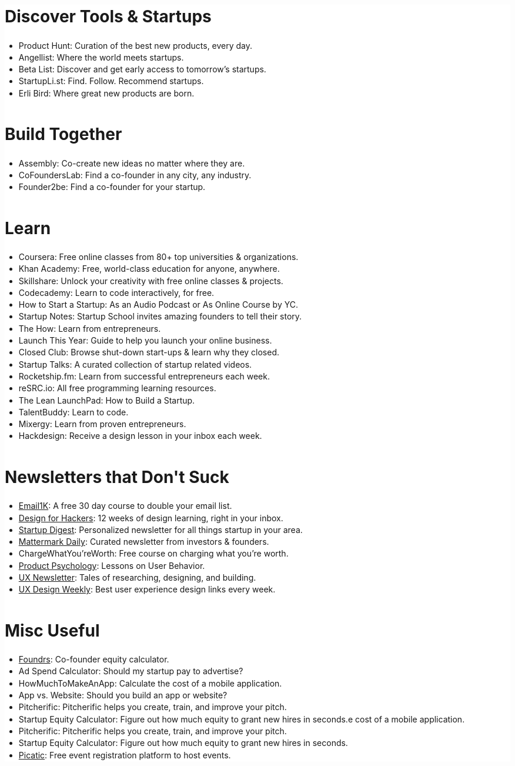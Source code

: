 # Discover Tools & Startups
- Product Hunt: Curation of the best new products, every day.
- Angellist: Where the world meets startups.
- Beta List: Discover and get early access to tomorrow’s startups.
- StartupLi.st: Find. Follow. Recommend startups.
- Erli Bird: Where great new products are born.

# Build Together
- Assembly: Co-create new ideas no matter where they are.
- CoFoundersLab: Find a co-founder in any city, any industry.
- Founder2be: Find a co-founder for your startup.

# Learn
- Coursera: Free online classes from 80+ top universities & organizations.
- Khan Academy: Free, world-class education for anyone, anywhere.
- Skillshare: Unlock your creativity with free online classes & projects.
- Codecademy: Learn to code interactively, for free.
- How to Start a Startup: As an Audio Podcast or As Online Course by YC.
- Startup Notes: Startup School invites amazing founders to tell their story.
- The How: Learn from entrepreneurs.
- Launch This Year: Guide to help you launch your online business.
- Closed Club: Browse shut-down start-ups & learn why they closed.
- Startup Talks: A curated collection of startup related videos.
- Rocketship.fm: Learn from successful entrepreneurs each week.
- reSRC.io: All free programming learning resources.
- The Lean LaunchPad: How to Build a Startup.
- TalentBuddy: Learn to code.
- Mixergy: Learn from proven entrepreneurs.
- Hackdesign: Receive a design lesson in your inbox each week.

# Newsletters that Don't Suck
- [Email1K](https://email1k.com/): A free 30 day course to double your email list.
- [Design for Hackers](https://designforhackers.com/): 12 weeks of design learning, right in your inbox.
- [Startup Digest](https://www.startupdigest.com/): Personalized newsletter for all things startup in your area.
- [Mattermark Daily](https://mattermark.com/category/mattermark-daily/): Curated newsletter from investors & founders.
- ChargeWhatYou’reWorth: Free course on charging what you’re worth.
- [Product Psychology](https://productpsychology.com/): Lessons on User Behavior.
- [UX Newsletter](https://newsletter.uxdesign.cc/): Tales of researching, designing, and building.
- [UX Design Weekly](https://uxdesignweekly.com/): Best user experience design links every week.

# Misc Useful
- [Foundrs](https://foundrs.com/): Co-founder equity calculator.
- Ad Spend Calculator: Should my startup pay to advertise?
- HowMuchToMakeAnApp: Calculate the cost of a mobile application.
- App vs. Website: Should you build an app or website?
- Pitcherific: Pitcherific helps you create, train, and improve your pitch.
- Startup Equity Calculator: Figure out how much equity to grant new hires in seconds.e cost of a mobile application.
- Pitcherific: Pitcherific helps you create, train, and improve your pitch.
- Startup Equity Calculator: Figure out how much equity to grant new hires in seconds.
- [Picatic](https://www.picatic.com/): Free event registration platform to host events.
